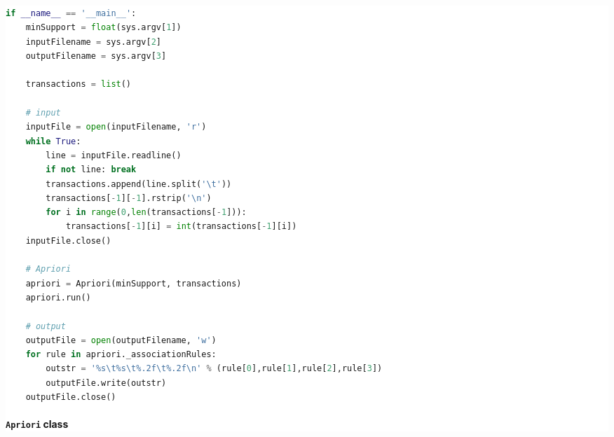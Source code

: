 ```python
if __name__ == '__main__':
    minSupport = float(sys.argv[1])
    inputFilename = sys.argv[2]
    outputFilename = sys.argv[3]

    transactions = list()

    # input
    inputFile = open(inputFilename, 'r')
    while True:
        line = inputFile.readline()
        if not line: break
        transactions.append(line.split('\t'))
        transactions[-1][-1].rstrip('\n')
        for i in range(0,len(transactions[-1])):
            transactions[-1][i] = int(transactions[-1][i])
    inputFile.close()

    # Apriori
    apriori = Apriori(minSupport, transactions)
    apriori.run()

    # output
    outputFile = open(outputFilename, 'w')
    for rule in apriori._associationRules:
        outstr = '%s\t%s\t%.2f\t%.2f\n' % (rule[0],rule[1],rule[2],rule[3])
        outputFile.write(outstr)
    outputFile.close()
```

#### `Apriori` class